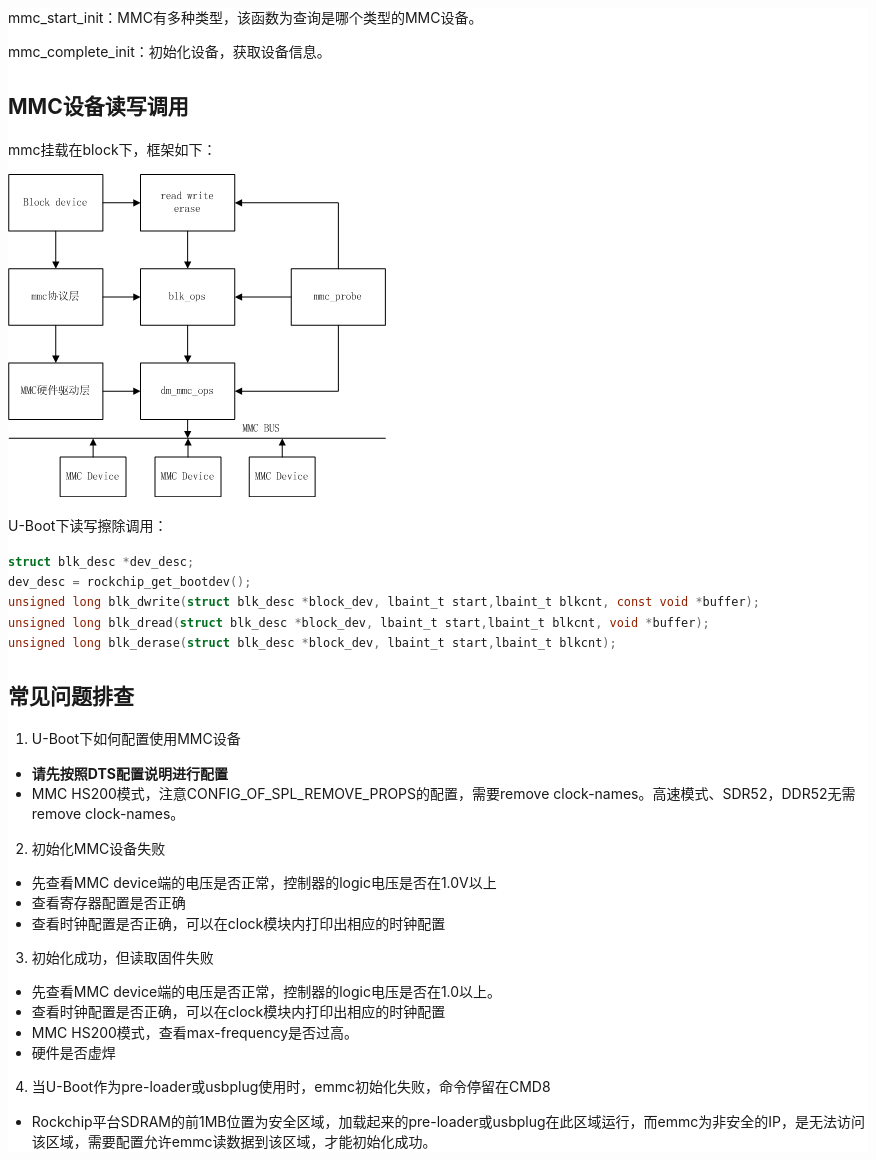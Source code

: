 mmc_start_init：MMC有多种类型，该函数为查询是哪个类型的MMC设备。

mmc_complete_init：初始化设备，获取设备信息。

## MMC设备读写调用

mmc挂载在block下，框架如下：

![block设备框图](Rockchip-Developer-Guide-Uboot-mmc-device-driver-analysis/block-framework.jpg)

U-Boot下读写擦除调用：

```c
struct blk_desc *dev_desc;
dev_desc = rockchip_get_bootdev();
unsigned long blk_dwrite(struct blk_desc *block_dev, lbaint_t start,lbaint_t blkcnt, const void *buffer);
unsigned long blk_dread(struct blk_desc *block_dev, lbaint_t start,lbaint_t blkcnt, void *buffer);
unsigned long blk_derase(struct blk_desc *block_dev, lbaint_t start,lbaint_t blkcnt);
```

## 常见问题排查

1. U-Boot下如何配置使用MMC设备

- **请先按照DTS配置说明进行配置**
- MMC HS200模式，注意CONFIG_OF_SPL_REMOVE_PROPS的配置，需要remove clock-names。高速模式、SDR52，DDR52无需remove clock-names。

2. 初始化MMC设备失败

- 先查看MMC device端的电压是否正常，控制器的logic电压是否在1.0V以上
- 查看寄存器配置是否正确
- 查看时钟配置是否正确，可以在clock模块内打印出相应的时钟配置

3. 初始化成功，但读取固件失败

- 先查看MMC device端的电压是否正常，控制器的logic电压是否在1.0以上。
- 查看时钟配置是否正确，可以在clock模块内打印出相应的时钟配置
- MMC HS200模式，查看max-frequency是否过高。
- 硬件是否虚焊

4. 当U-Boot作为pre-loader或usbplug使用时，emmc初始化失败，命令停留在CMD8

- Rockchip平台SDRAM的前1MB位置为安全区域，加载起来的pre-loader或usbplug在此区域运行，而emmc为非安全的IP，是无法访问该区域，需要配置允许emmc读数据到该区域，才能初始化成功。





